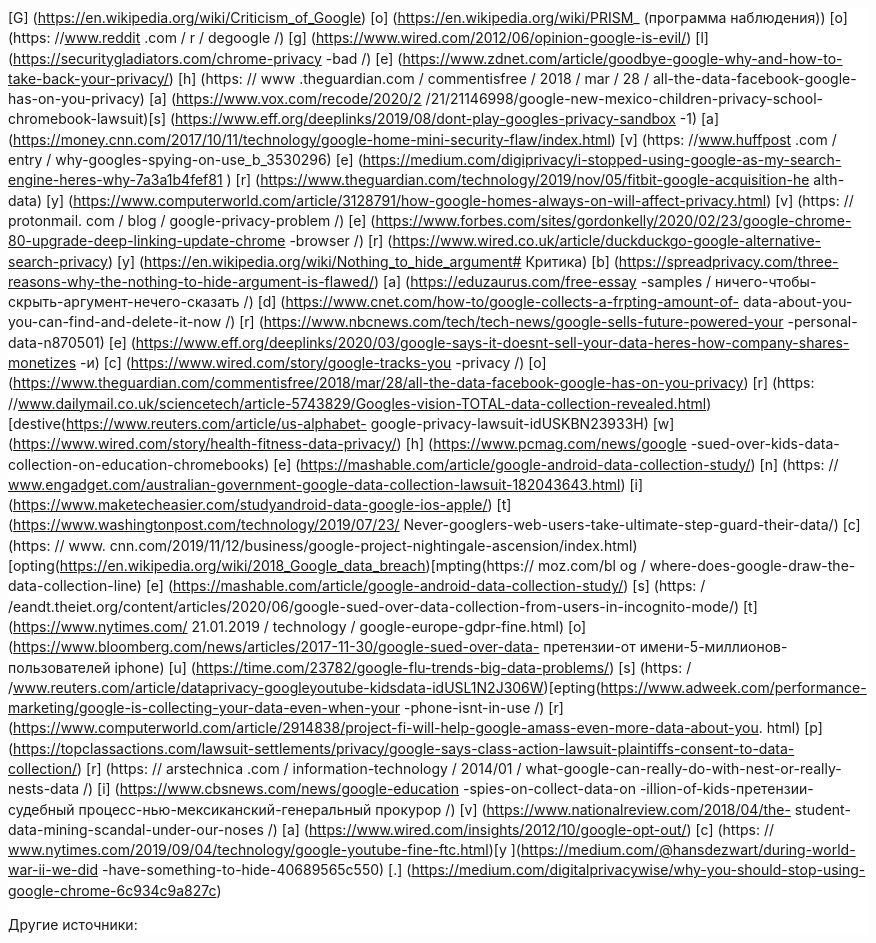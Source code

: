 [G] (https://en.wikipedia.org/wiki/Criticism_of_Google) [o] (https://en.wikipedia.org/wiki/PRISM_ (программа наблюдения)) [o] (https: //www.reddit .com / r / degoogle /) [g] (https://www.wired.com/2012/06/opinion-google-is-evil/) [l] (https://securitygladiators.com/chrome-privacy -bad /) [e] (https://www.zdnet.com/article/goodbye-google-why-and-how-to-take-back-your-privacy/) [h] (https: // www .theguardian.com / commentisfree / 2018 / mar / 28 / all-the-data-facebook-google-has-on-you-privacy) [a] (https://www.vox.com/recode/2020/2 /21/21146998/google-new-mexico-children-privacy-school-chromebook-lawsuit)[s] (https://www.eff.org/deeplinks/2019/08/dont-play-googles-privacy-sandbox -1) [a] (https://money.cnn.com/2017/10/11/technology/google-home-mini-security-flaw/index.html) [v] (https: //www.huffpost .com / entry / why-googles-spying-on-use_b_3530296) [e] (https://medium.com/digiprivacy/i-stopped-using-google-as-my-search-engine-heres-why-7a3a1b4fef81 ) [r] (https://www.theguardian.com/technology/2019/nov/05/fitbit-google-acquisition-he alth-data) [y] (https://www.computerworld.com/article/3128791/how-google-homes-always-on-will-affect-privacy.html) [v] (https: // protonmail. com / blog / google-privacy-problem /) [e] (https://www.forbes.com/sites/gordonkelly/2020/02/23/google-chrome-80-upgrade-deep-linking-update-chrome -browser /) [r] (https://www.wired.co.uk/article/duckduckgo-google-alternative-search-privacy) [y] (https://en.wikipedia.org/wiki/Nothing_to_hide_argument# Критика) [b] (https://spreadprivacy.com/three-reasons-why-the-nothing-to-hide-argument-is-flawed/) [a] (https://eduzaurus.com/free-essay -samples / ничего-чтобы-скрыть-аргумент-нечего-сказать /) [d] (https://www.cnet.com/how-to/google-collects-a-frpting-amount-of- data-about-you-you-can-find-and-delete-it-now /) [r] (https://www.nbcnews.com/tech/tech-news/google-sells-future-powered-your -personal-data-n870501) [e] (https://www.eff.org/deeplinks/2020/03/google-says-it-doesnt-sell-your-data-heres-how-company-shares-monetizes -и) [c] (https://www.wired.com/story/google-tracks-you -privacy /) [o] (https://www.theguardian.com/commentisfree/2018/mar/28/all-the-data-facebook-google-has-on-you-privacy) [r] (https: //www.dailymail.co.uk/sciencetech/article-5743829/Googles-vision-TOTAL-data-collection-revealed.html)[destive(https://www.reuters.com/article/us-alphabet- google-privacy-lawsuit-idUSKBN23933H) [w] (https://www.wired.com/story/health-fitness-data-privacy/) [h] (https://www.pcmag.com/news/google -sued-over-kids-data-collection-on-education-chromebooks) [e] (https://mashable.com/article/google-android-data-collection-study/) [n] (https: // www.engadget.com/australian-government-google-data-collection-lawsuit-182043643.html) [i] (https://www.maketecheasier.com/studyandroid-data-google-ios-apple/) [t] (https://www.washingtonpost.com/technology/2019/07/23/ Never-googlers-web-users-take-ultimate-step-guard-their-data/) [c] (https: // www. cnn.com/2019/11/12/business/google-project-nightingale-ascension/index.html)[opting(https://en.wikipedia.org/wiki/2018_Google_data_breach)[mpting(https:// moz.com/bl og / where-does-google-draw-the-data-collection-line) [e] (https://mashable.com/article/google-android-data-collection-study/) [s] (https: / /eandt.theiet.org/content/articles/2020/06/google-sued-over-data-collection-from-users-in-incognito-mode/) [t] (https://www.nytimes.com/ 21.01.2019 / technology / google-europe-gdpr-fine.html) [o] (https://www.bloomberg.com/news/articles/2017-11-30/google-sued-over-data- претензии-от имени-5-миллионов-пользователей iphone) [u] (https://time.com/23782/google-flu-trends-big-data-problems/) [s] (https: / /www.reuters.com/article/dataprivacy-googleyoutube-kidsdata-idUSL1N2J306W)[epting(https://www.adweek.com/performance-marketing/google-is-collecting-your-data-even-when-your -phone-isnt-in-use /) [r] (https://www.computerworld.com/article/2914838/project-fi-will-help-google-amass-even-more-data-about-you. html) [p] (https://topclassactions.com/lawsuit-settlements/privacy/google-says-class-action-lawsuit-plaintiffs-consent-to-data-collection/) [r] (https: // arstechnica .com / information-technology / 2014/01 / what-google-can-really-do-with-nest-or-really-nests-data /) [i] (https://www.cbsnews.com/news/google-education -spies-on-collect-data-on -illion-of-kids-претензии-судебный процесс-нью-мексиканский-генеральный прокурор /) [v] (https://www.nationalreview.com/2018/04/the- student-data-mining-scandal-under-our-noses /) [a] (https://www.wired.com/insights/2012/10/google-opt-out/) [c] (https: // www.nytimes.com/2019/09/04/technology/google-youtube-fine-ftc.html)[y ](https://medium.com/@hansdezwart/during-world-war-ii-we-did -have-something-to-hide-40689565c550) [.] (https://medium.com/digitalprivacywise/why-you-should-stop-using-google-chrome-6c934c9a827c)

Другие источники:
